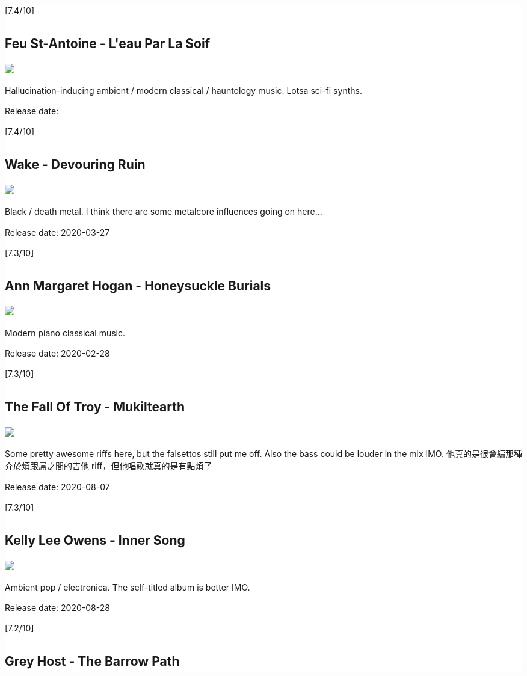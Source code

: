   [7.4/10]

## Feu St-Antoine - L'eau Par La Soif

  ![](https://f4.bcbits.com/img/a1736223421_10.jpg)

  Hallucination-inducing ambient / modern classical / hauntology music. Lotsa sci-fi synths.

  Release date: 

  [7.4/10]

## Wake - Devouring Ruin

  ![](https://f4.bcbits.com/img/a2083204522_10.jpg)

  Black / death metal. I think there are some metalcore influences going on here...

  Release date: 2020-03-27

  [7.3/10]

## Ann Margaret Hogan - Honeysuckle Burials

  ![](https://f4.bcbits.com/img/a3143810304_10.jpg)

  Modern piano classical music.

  Release date: 2020-02-28

  [7.3/10]

## The Fall Of Troy - Mukiltearth

  ![](https://f4.bcbits.com/img/a0050301723_10.jpg)

  Some pretty awesome riffs here, but the falsettos still put me off. Also the bass could be louder in the mix IMO. 他真的是很會編那種介於煩跟屌之間的吉他 riff，但他唱歌就真的是有點煩了

  Release date: 2020-08-07

  [7.3/10]

## Kelly Lee Owens - Inner Song

  ![](https://f4.bcbits.com/img/a1503838412_10.jpg)

  Ambient pop / electronica. The self-titled album is better IMO.

  Release date: 2020-08-28

  [7.2/10]

## Grey Host - The Barrow Path
